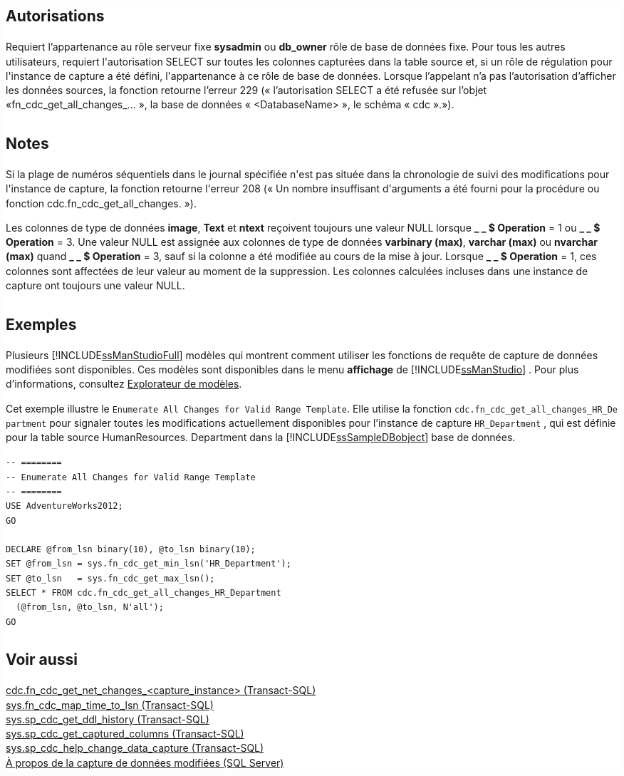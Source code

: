 ## <a name="permissions"></a>Autorisations  
 Requiert l’appartenance au rôle serveur fixe **sysadmin** ou **db_owner** rôle de base de données fixe. Pour tous les autres utilisateurs, requiert l'autorisation SELECT sur toutes les colonnes capturées dans la table source et, si un rôle de régulation pour l'instance de capture a été défini, l'appartenance à ce rôle de base de données. Lorsque l’appelant n’a pas l’autorisation d’afficher les données sources, la fonction retourne l’erreur 229 (« l’autorisation SELECT a été refusée sur l’objet «fn_cdc_get_all_changes_... », la base de données « \<DatabaseName> », le schéma « cdc ».»).  
  
## <a name="remarks"></a>Notes  
 Si la plage de numéros séquentiels dans le journal spécifiée n'est pas située dans la chronologie de suivi des modifications pour l'instance de capture, la fonction retourne l'erreur 208 (« Un nombre insuffisant d'arguments a été fourni pour la procédure ou fonction cdc.fn_cdc_get_all_changes. »).  
  
 Les colonnes de type de données **image**, **Text** et **ntext** reçoivent toujours une valeur NULL lorsque **_ _ $ Operation** = 1 ou **_ _ $ Operation** = 3. Une valeur NULL est assignée aux colonnes de type de données **varbinary (max)**, **varchar (max)** ou **nvarchar (max)** quand **_ _ $ Operation** = 3, sauf si la colonne a été modifiée au cours de la mise à jour. Lorsque **_ _ $ Operation** = 1, ces colonnes sont affectées de leur valeur au moment de la suppression. Les colonnes calculées incluses dans une instance de capture ont toujours une valeur NULL.  
  
## <a name="examples"></a>Exemples  
 Plusieurs [!INCLUDE[ssManStudioFull](../../includes/ssmanstudiofull-md.md)] modèles qui montrent comment utiliser les fonctions de requête de capture de données modifiées sont disponibles. Ces modèles sont disponibles dans le menu **affichage** de [!INCLUDE[ssManStudio](../../includes/ssmanstudio-md.md)] . Pour plus d’informations, consultez [Explorateur de modèles](../../ssms/template/template-explorer.md).  
  
 Cet exemple illustre le `Enumerate All Changes for Valid Range Template`. Elle utilise la fonction `cdc.fn_cdc_get_all_changes_HR_Department` pour signaler toutes les modifications actuellement disponibles pour l’instance de capture `HR_Department` , qui est définie pour la table source HumanResources. Department dans la [!INCLUDE[ssSampleDBobject](../../includes/sssampledbobject-md.md)] base de données.  
  
```  
-- ========  
-- Enumerate All Changes for Valid Range Template  
-- ========  
USE AdventureWorks2012;  
GO  
  
DECLARE @from_lsn binary(10), @to_lsn binary(10);  
SET @from_lsn = sys.fn_cdc_get_min_lsn('HR_Department');  
SET @to_lsn   = sys.fn_cdc_get_max_lsn();  
SELECT * FROM cdc.fn_cdc_get_all_changes_HR_Department  
  (@from_lsn, @to_lsn, N'all');  
GO  
```  
  
## <a name="see-also"></a>Voir aussi  
 [cdc.fn_cdc_get_net_changes_&#60;capture_instance&#62; &#40;Transact-SQL&#41;](../../relational-databases/system-functions/cdc-fn-cdc-get-net-changes-capture-instance-transact-sql.md)   
 [sys.fn_cdc_map_time_to_lsn &#40;Transact-SQL&#41;](../../relational-databases/system-functions/sys-fn-cdc-map-time-to-lsn-transact-sql.md)   
 [sys.sp_cdc_get_ddl_history &#40;Transact-SQL&#41;](../../relational-databases/system-stored-procedures/sys-sp-cdc-get-ddl-history-transact-sql.md)   
 [sys.sp_cdc_get_captured_columns &#40;Transact-SQL&#41;](../../relational-databases/system-stored-procedures/sys-sp-cdc-get-captured-columns-transact-sql.md)   
 [sys.sp_cdc_help_change_data_capture &#40;Transact-SQL&#41;](../../relational-databases/system-stored-procedures/sys-sp-cdc-help-change-data-capture-transact-sql.md)   
 [À propos de la capture de données modifiées &#40;SQL Server&#41;](../../relational-databases/track-changes/about-change-data-capture-sql-server.md)  
  
  
